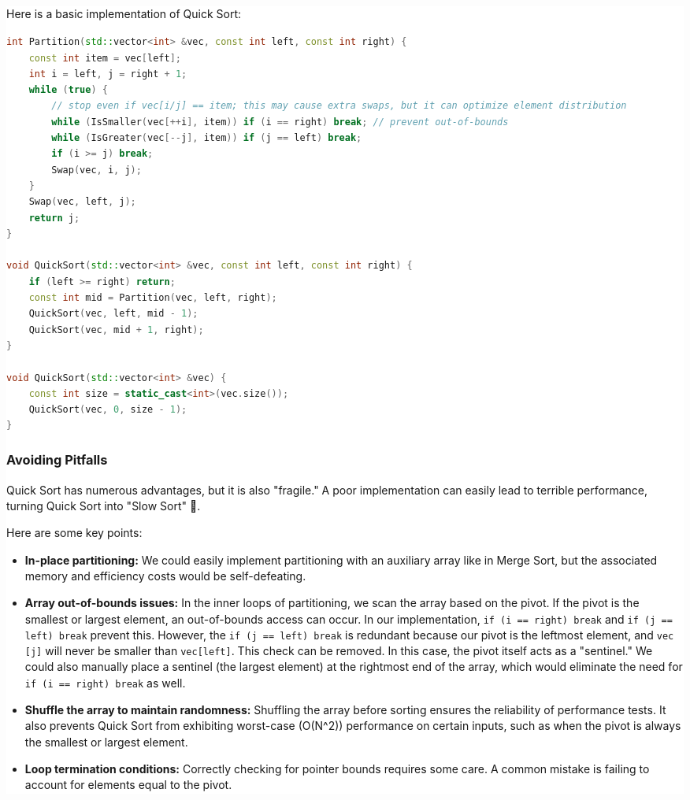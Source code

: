 Here is a basic implementation of Quick Sort:

```cpp
int Partition(std::vector<int> &vec, const int left, const int right) {
    const int item = vec[left];
    int i = left, j = right + 1;
    while (true) {
        // stop even if vec[i/j] == item; this may cause extra swaps, but it can optimize element distribution
        while (IsSmaller(vec[++i], item)) if (i == right) break; // prevent out-of-bounds
        while (IsGreater(vec[--j], item)) if (j == left) break;
        if (i >= j) break;
        Swap(vec, i, j);
    }
    Swap(vec, left, j);
    return j;
}

void QuickSort(std::vector<int> &vec, const int left, const int right) {
    if (left >= right) return;
    const int mid = Partition(vec, left, right);
    QuickSort(vec, left, mid - 1);
    QuickSort(vec, mid + 1, right);
}

void QuickSort(std::vector<int> &vec) {
    const int size = static_cast<int>(vec.size());
    QuickSort(vec, 0, size - 1);
}
```

### Avoiding Pitfalls

Quick Sort has numerous advantages, but it is also "fragile." A poor implementation can easily lead to terrible performance, turning Quick Sort into "Slow Sort" 🤣.

Here are some key points:

- **In-place partitioning:** We could easily implement partitioning with an auxiliary array like in Merge Sort, but the associated memory and efficiency costs would be self-defeating.

- **Array out-of-bounds issues:** In the inner loops of partitioning, we scan the array based on the pivot. If the pivot is the smallest or largest element, an out-of-bounds access can occur. In our implementation, `if (i == right) break` and `if (j == left) break` prevent this. However, the `if (j == left) break` is redundant because our pivot is the leftmost element, and `vec[j]` will never be smaller than `vec[left]`. This check can be removed. In this case, the pivot itself acts as a "sentinel." We could also manually place a sentinel (the largest element) at the rightmost end of the array, which would eliminate the need for `if (i == right) break` as well.

- **Shuffle the array to maintain randomness:** Shuffling the array before sorting ensures the reliability of performance tests. It also prevents Quick Sort from exhibiting worst-case \(O(N^2)\) performance on certain inputs, such as when the pivot is always the smallest or largest element.

- **Loop termination conditions:** Correctly checking for pointer bounds requires some care. A common mistake is failing to account for elements equal to the pivot.
